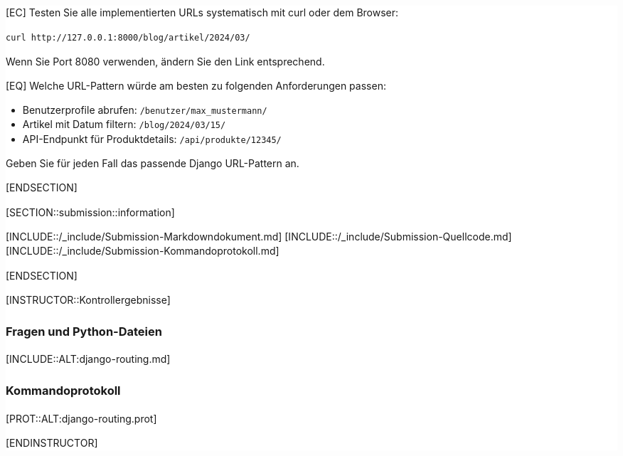 
[EC] Testen Sie alle implementierten URLs systematisch mit curl oder dem Browser:
```bash
curl http://127.0.0.1:8000/blog/artikel/2024/03/
```
Wenn Sie Port 8080 verwenden, ändern Sie den Link entsprechend.


[EQ] Welche URL-Pattern würde am besten zu folgenden Anforderungen passen:
- Benutzerprofile abrufen: `/benutzer/max_mustermann/`
- Artikel mit Datum filtern: `/blog/2024/03/15/`
- API-Endpunkt für Produktdetails: `/api/produkte/12345/`

Geben Sie für jeden Fall das passende Django URL-Pattern an.



[ENDSECTION]

[SECTION::submission::information]

[INCLUDE::/_include/Submission-Markdowndokument.md]
[INCLUDE::/_include/Submission-Quellcode.md]
[INCLUDE::/_include/Submission-Kommandoprotokoll.md]

[ENDSECTION]

[INSTRUCTOR::Kontrollergebnisse]

### Fragen und Python-Dateien
[INCLUDE::ALT:django-routing.md]

### Kommandoprotokoll
[PROT::ALT:django-routing.prot]

[ENDINSTRUCTOR]
